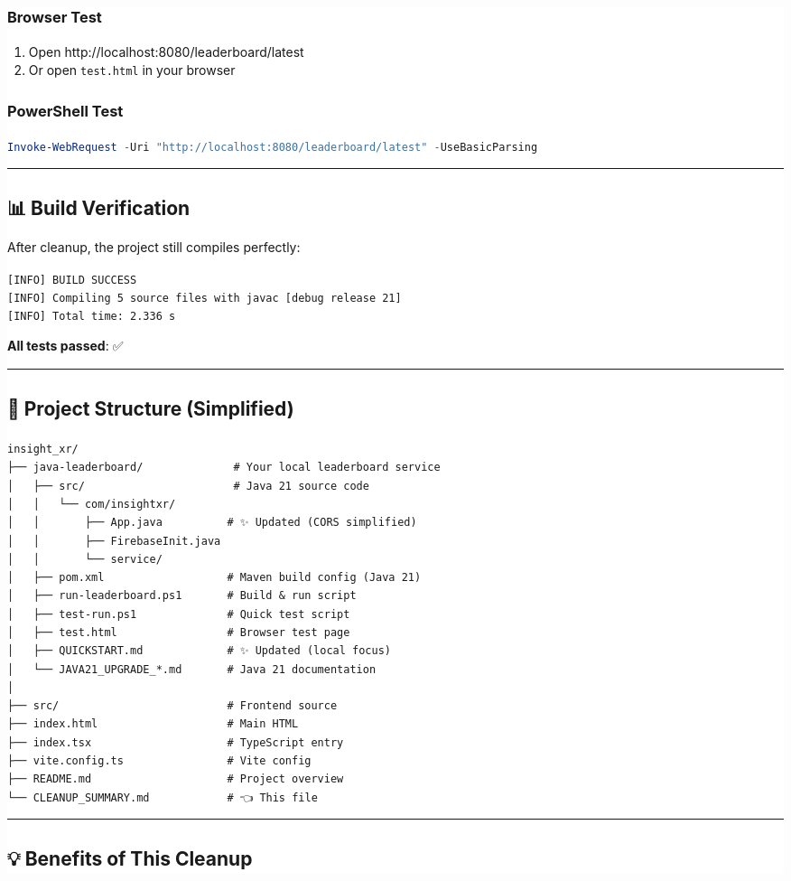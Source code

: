 ### Browser Test
1. Open http://localhost:8080/leaderboard/latest
2. Or open `test.html` in your browser

### PowerShell Test
```powershell
Invoke-WebRequest -Uri "http://localhost:8080/leaderboard/latest" -UseBasicParsing
```

---

## 📊 Build Verification

After cleanup, the project still compiles perfectly:

```
[INFO] BUILD SUCCESS
[INFO] Compiling 5 source files with javac [debug release 21]
[INFO] Total time: 2.336 s
```

**All tests passed**: ✅

---

## 🎨 Project Structure (Simplified)

```
insight_xr/
├── java-leaderboard/              # Your local leaderboard service
│   ├── src/                       # Java 21 source code
│   │   └── com/insightxr/
│   │       ├── App.java          # ✨ Updated (CORS simplified)
│   │       ├── FirebaseInit.java
│   │       └── service/
│   ├── pom.xml                   # Maven build config (Java 21)
│   ├── run-leaderboard.ps1       # Build & run script
│   ├── test-run.ps1              # Quick test script
│   ├── test.html                 # Browser test page
│   ├── QUICKSTART.md             # ✨ Updated (local focus)
│   └── JAVA21_UPGRADE_*.md       # Java 21 documentation
│
├── src/                          # Frontend source
├── index.html                    # Main HTML
├── index.tsx                     # TypeScript entry
├── vite.config.ts                # Vite config
├── README.md                     # Project overview
└── CLEANUP_SUMMARY.md            # 👈 This file
```

---

## 💡 Benefits of This Cleanup
